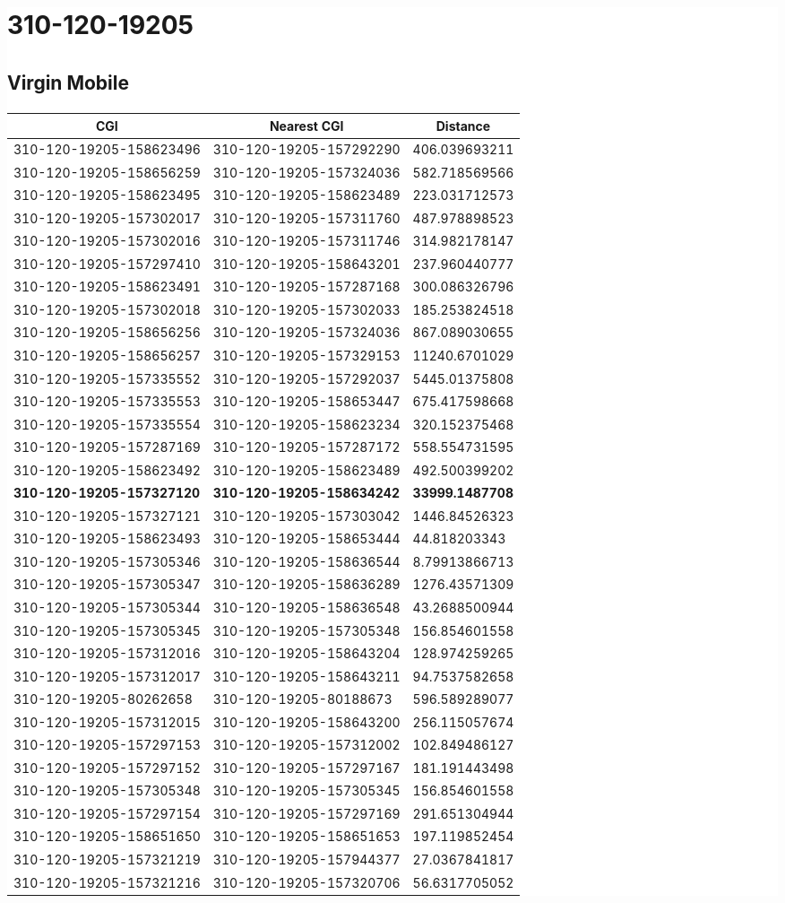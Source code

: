# 310-120-19205
## Virgin Mobile


| CGI | Nearest CGI | Distance |
|-----|-------------|----------|
| 310-120-19205-158623496 | 310-120-19205-157292290 | 406.039693211 |
| 310-120-19205-158656259 | 310-120-19205-157324036 | 582.718569566 |
| 310-120-19205-158623495 | 310-120-19205-158623489 | 223.031712573 |
| 310-120-19205-157302017 | 310-120-19205-157311760 | 487.978898523 |
| 310-120-19205-157302016 | 310-120-19205-157311746 | 314.982178147 |
| 310-120-19205-157297410 | 310-120-19205-158643201 | 237.960440777 |
| 310-120-19205-158623491 | 310-120-19205-157287168 | 300.086326796 |
| 310-120-19205-157302018 | 310-120-19205-157302033 | 185.253824518 |
| 310-120-19205-158656256 | 310-120-19205-157324036 | 867.089030655 |
| 310-120-19205-158656257 | 310-120-19205-157329153 | 11240.6701029 |
| 310-120-19205-157335552 | 310-120-19205-157292037 | 5445.01375808 |
| 310-120-19205-157335553 | 310-120-19205-158653447 | 675.417598668 |
| 310-120-19205-157335554 | 310-120-19205-158623234 | 320.152375468 |
| 310-120-19205-157287169 | 310-120-19205-157287172 | 558.554731595 |
| 310-120-19205-158623492 | 310-120-19205-158623489 | 492.500399202 |
| **310-120-19205-157327120** | **310-120-19205-158634242** | **33999.1487708** |
| 310-120-19205-157327121 | 310-120-19205-157303042 | 1446.84526323 |
| 310-120-19205-158623493 | 310-120-19205-158653444 | 44.818203343 |
| 310-120-19205-157305346 | 310-120-19205-158636544 | 8.79913866713 |
| 310-120-19205-157305347 | 310-120-19205-158636289 | 1276.43571309 |
| 310-120-19205-157305344 | 310-120-19205-158636548 | 43.2688500944 |
| 310-120-19205-157305345 | 310-120-19205-157305348 | 156.854601558 |
| 310-120-19205-157312016 | 310-120-19205-158643204 | 128.974259265 |
| 310-120-19205-157312017 | 310-120-19205-158643211 | 94.7537582658 |
| 310-120-19205-80262658 | 310-120-19205-80188673 | 596.589289077 |
| 310-120-19205-157312015 | 310-120-19205-158643200 | 256.115057674 |
| 310-120-19205-157297153 | 310-120-19205-157312002 | 102.849486127 |
| 310-120-19205-157297152 | 310-120-19205-157297167 | 181.191443498 |
| 310-120-19205-157305348 | 310-120-19205-157305345 | 156.854601558 |
| 310-120-19205-157297154 | 310-120-19205-157297169 | 291.651304944 |
| 310-120-19205-158651650 | 310-120-19205-158651653 | 197.119852454 |
| 310-120-19205-157321219 | 310-120-19205-157944377 | 27.0367841817 |
| 310-120-19205-157321216 | 310-120-19205-157320706 | 56.6317705052 |